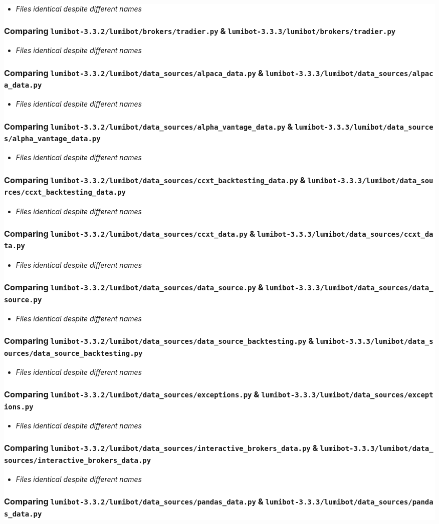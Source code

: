  * *Files identical despite different names*

### Comparing `lumibot-3.3.2/lumibot/brokers/tradier.py` & `lumibot-3.3.3/lumibot/brokers/tradier.py`

 * *Files identical despite different names*

### Comparing `lumibot-3.3.2/lumibot/data_sources/alpaca_data.py` & `lumibot-3.3.3/lumibot/data_sources/alpaca_data.py`

 * *Files identical despite different names*

### Comparing `lumibot-3.3.2/lumibot/data_sources/alpha_vantage_data.py` & `lumibot-3.3.3/lumibot/data_sources/alpha_vantage_data.py`

 * *Files identical despite different names*

### Comparing `lumibot-3.3.2/lumibot/data_sources/ccxt_backtesting_data.py` & `lumibot-3.3.3/lumibot/data_sources/ccxt_backtesting_data.py`

 * *Files identical despite different names*

### Comparing `lumibot-3.3.2/lumibot/data_sources/ccxt_data.py` & `lumibot-3.3.3/lumibot/data_sources/ccxt_data.py`

 * *Files identical despite different names*

### Comparing `lumibot-3.3.2/lumibot/data_sources/data_source.py` & `lumibot-3.3.3/lumibot/data_sources/data_source.py`

 * *Files identical despite different names*

### Comparing `lumibot-3.3.2/lumibot/data_sources/data_source_backtesting.py` & `lumibot-3.3.3/lumibot/data_sources/data_source_backtesting.py`

 * *Files identical despite different names*

### Comparing `lumibot-3.3.2/lumibot/data_sources/exceptions.py` & `lumibot-3.3.3/lumibot/data_sources/exceptions.py`

 * *Files identical despite different names*

### Comparing `lumibot-3.3.2/lumibot/data_sources/interactive_brokers_data.py` & `lumibot-3.3.3/lumibot/data_sources/interactive_brokers_data.py`

 * *Files identical despite different names*

### Comparing `lumibot-3.3.2/lumibot/data_sources/pandas_data.py` & `lumibot-3.3.3/lumibot/data_sources/pandas_data.py`
